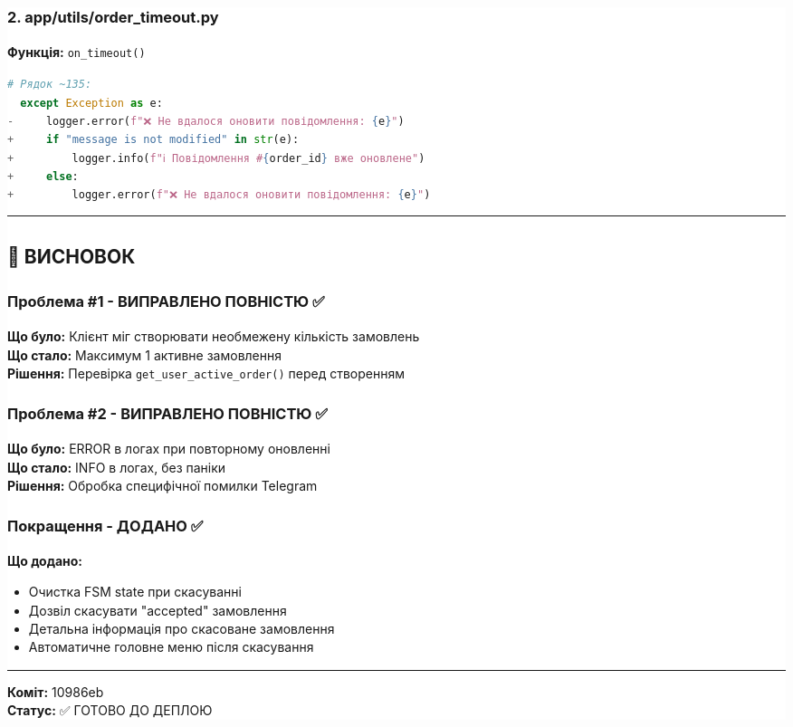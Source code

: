 ### 2. app/utils/order_timeout.py

**Функція:** `on_timeout()`

```python
# Рядок ~135:
  except Exception as e:
-     logger.error(f"❌ Не вдалося оновити повідомлення: {e}")
+     if "message is not modified" in str(e):
+         logger.info(f"ℹ️ Повідомлення #{order_id} вже оновлене")
+     else:
+         logger.error(f"❌ Не вдалося оновити повідомлення: {e}")
```

---

## 🎯 ВИСНОВОК

### Проблема #1 - ВИПРАВЛЕНО ПОВНІСТЮ ✅

**Що було:** Клієнт міг створювати необмежену кількість замовлень  
**Що стало:** Максимум 1 активне замовлення  
**Рішення:** Перевірка `get_user_active_order()` перед створенням  

### Проблема #2 - ВИПРАВЛЕНО ПОВНІСТЮ ✅

**Що було:** ERROR в логах при повторному оновленні  
**Що стало:** INFO в логах, без паніки  
**Рішення:** Обробка специфічної помилки Telegram  

### Покращення - ДОДАНО ✅

**Що додано:**
- Очистка FSM state при скасуванні
- Дозвіл скасувати "accepted" замовлення
- Детальна інформація про скасоване замовлення
- Автоматичне головне меню після скасування

---

**Коміт:** 10986eb  
**Статус:** ✅ ГОТОВО ДО ДЕПЛОЮ
